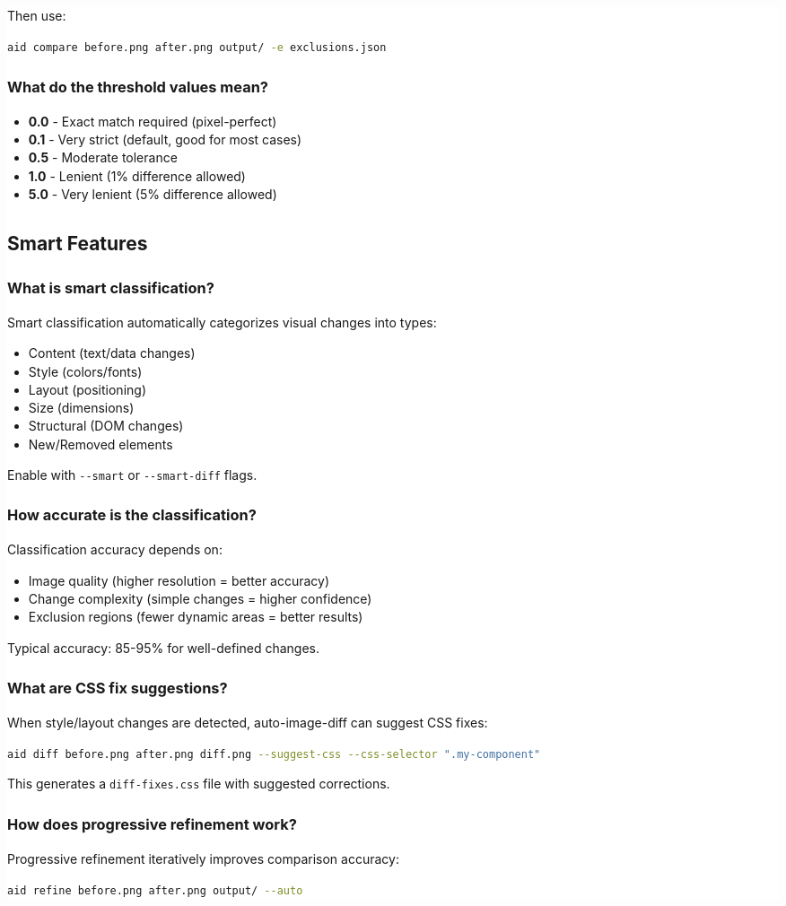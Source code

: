 Then use:

```bash
aid compare before.png after.png output/ -e exclusions.json
```

### What do the threshold values mean?

- **0.0** - Exact match required (pixel-perfect)
- **0.1** - Very strict (default, good for most cases)
- **0.5** - Moderate tolerance
- **1.0** - Lenient (1% difference allowed)
- **5.0** - Very lenient (5% difference allowed)

## Smart Features

### What is smart classification?

Smart classification automatically categorizes visual changes into types:

- Content (text/data changes)
- Style (colors/fonts)
- Layout (positioning)
- Size (dimensions)
- Structural (DOM changes)
- New/Removed elements

Enable with `--smart` or `--smart-diff` flags.

### How accurate is the classification?

Classification accuracy depends on:

- Image quality (higher resolution = better accuracy)
- Change complexity (simple changes = higher confidence)
- Exclusion regions (fewer dynamic areas = better results)

Typical accuracy: 85-95% for well-defined changes.

### What are CSS fix suggestions?

When style/layout changes are detected, auto-image-diff can suggest CSS fixes:

```bash
aid diff before.png after.png diff.png --suggest-css --css-selector ".my-component"
```

This generates a `diff-fixes.css` file with suggested corrections.

### How does progressive refinement work?

Progressive refinement iteratively improves comparison accuracy:

```bash
aid refine before.png after.png output/ --auto
```
